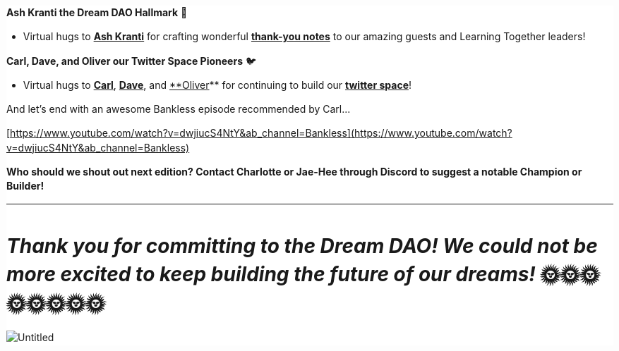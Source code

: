 **Ash Kranti the Dream DAO Hallmark** 💌

- Virtual hugs to **[Ash Kranti](https://twitter.com/AshKranti)** for crafting wonderful [**thank-you notes**](https://www.notion.so/Thank-you-Graham-ffa839b4f77d4557abba7ced0bd5cfb1?pvs=21) to our amazing guests and Learning Together leaders!

**Carl, Dave, and Oliver our Twitter Space Pioneers** 🐦

- Virtual hugs to **[Carl](https://twitter.com/carl_cervone)**, **[Dave](https://twitter.com/iodave)**, and [**Oliver](http://twitter.com/oliveryehlik)**  for continuing to build our [**twitter space**](https://twitter.com/i/lists/1473071000808046603)!

And let’s end with an awesome Bankless episode recommended by Carl...

[https://www.youtube.com/watch?v=dwjiucS4NtY&ab_channel=Bankless](https://www.youtube.com/watch?v=dwjiucS4NtY&ab_channel=Bankless)

**Who should we shout out next edition?  Contact Charlotte or Jae-Hee through Discord to suggest a notable Champion or Builder!**

---

# ***Thank you for committing to the Dream DAO!  We could not be more excited to keep building the future of our dreams!*** 🌞🌞🌞🌞🌞🌞🌞🌞

![Untitled](Issue%20007%20March%2027%20%E2%80%94%20April%209%20052069f0dfb04e67a8c627ee7e68b442/Untitled%201.png)